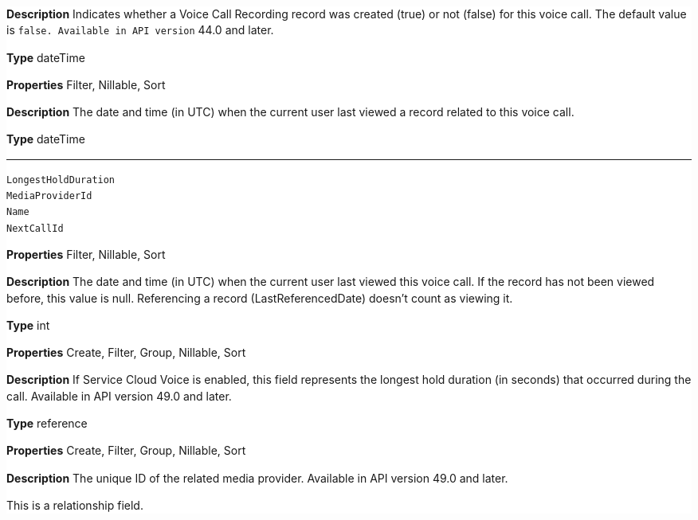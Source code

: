 **Description**
Indicates whether a Voice Call Recording record was created (true) or not
(false) for this voice call. The default value is `false. Available in API version`
44.0 and later.

**Type**
dateTime

**Properties**
Filter, Nillable, Sort

**Description**
The date and time (in UTC) when the current user last viewed a record related
to this voice call.

**Type**
dateTime


-----

```
LongestHoldDuration
MediaProviderId
Name
NextCallId

```

**Properties**
Filter, Nillable, Sort

**Description**
The date and time (in UTC) when the current user last viewed this voice call. If
the record has not been viewed before, this value is null. Referencing a record
(LastReferencedDate) doesn’t count as viewing it.

**Type**
int

**Properties**
Create, Filter, Group, Nillable, Sort

**Description**
If Service Cloud Voice is enabled, this field represents the longest hold duration
(in seconds) that occurred during the call. Available in API version 49.0 and later.

**Type**
reference

**Properties**
Create, Filter, Group, Nillable, Sort

**Description**
The unique ID of the related media provider. Available in API version 49.0 and
later.

This is a relationship field.
